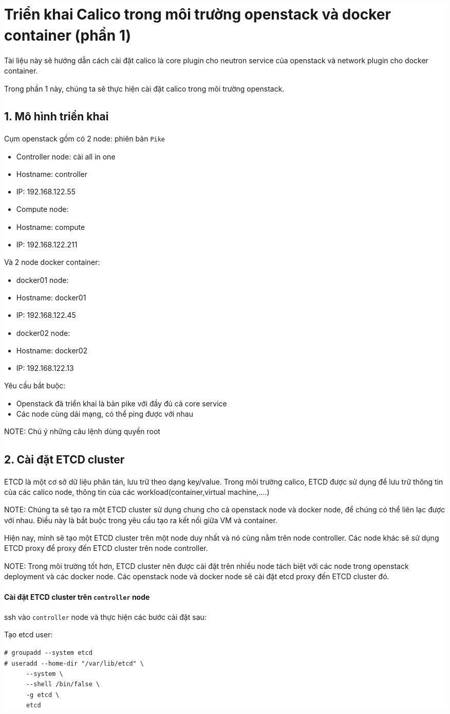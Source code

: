# Triển khai Calico trong môi trường openstack và docker container (phần 1)
Tài liệu này sẽ hướng dẫn cách cài đặt calico là core plugin cho neutron service của openstack và network plugin cho docker container.

Trong phần 1 này, chúng ta sẽ thực hiện cài đặt calico trong môi trường openstack.
## 1. Mô hình triển khai
Cụm openstack gồm có 2 node: phiên bản `Pike`

- Controller node: cài all in one
 - Hostname: controller
 - IP: 192.168.122.55

- Compute node:
 - Hostname: compute
 - IP: 192.168.122.211

Và 2 node docker container:

- docker01 node:
 - Hostname: docker01
 - IP: 192.168.122.45

- docker02 node:
 - Hostname: docker02
 - IP: 192.168.122.13

Yêu cầu bắt buộc:
- Openstack đã triển khai là bản pike với đầy đủ cả core service
- Các node cùng dải mạng, có thể ping được với nhau

NOTE: Chú ý những câu lệnh dùng quyền root
## 2. Cài đặt ETCD cluster
ETCD là một cơ sở dữ liệu phân tán, lưu trữ theo dạng key/value. Trong môi trường calico, ETCD được sử dụng để lưu trữ thông tin của các calico node, thông tin của các workload(container,virtual machine,....)

NOTE: Chúng ta sẽ tạo ra một ETCD cluster sử dụng chung cho cả openstack node và docker node, để chúng có thể liên lạc được với nhau. Điều này là bắt buộc trong yêu cầu tạo ra kết nối giữa VM và container.

Hiện nay, mình sẽ tạo một ETCD cluster trên một node duy nhất và nó cùng nằm trên node controller. Các node khác sẽ sử dụng ETCD proxy để proxy đến ETCD cluster trên node controller.

NOTE: Trong môi trường tốt hơn, ETCD cluster nên được cài đặt trên nhiều node tách biệt với các node trong openstack deployment và các docker node. Các openstack node và docker node sẽ cài đặt etcd proxy đến ETCD cluster đó.

#### Cài đặt ETCD cluster trên `controller` node
ssh vào `controller` node và thực hiện các bước cài đặt sau:

Tạo etcd user:
```
# groupadd --system etcd
# useradd --home-dir "/var/lib/etcd" \
      --system \
      --shell /bin/false \
      -g etcd \
      etcd

```
